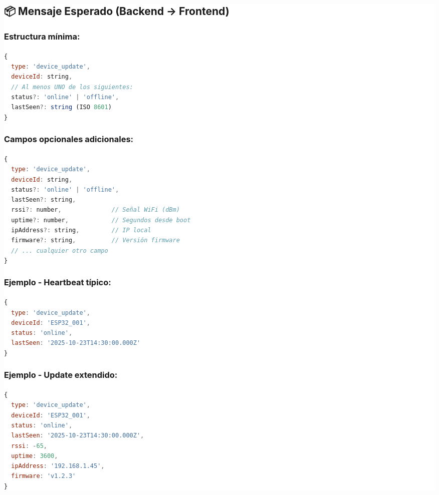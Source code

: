 ## 📦 Mensaje Esperado (Backend → Frontend)

### Estructura mínima:
```javascript
{
  type: 'device_update',
  deviceId: string,
  // Al menos UNO de los siguientes:
  status?: 'online' | 'offline',
  lastSeen?: string (ISO 8601)
}
```

### Campos opcionales adicionales:
```javascript
{
  type: 'device_update',
  deviceId: string,
  status?: 'online' | 'offline',
  lastSeen?: string,
  rssi?: number,              // Señal WiFi (dBm)
  uptime?: number,            // Segundos desde boot
  ipAddress?: string,         // IP local
  firmware?: string,          // Versión firmware
  // ... cualquier otro campo
}
```

### Ejemplo - Heartbeat típico:
```javascript
{
  type: 'device_update',
  deviceId: 'ESP32_001',
  status: 'online',
  lastSeen: '2025-10-23T14:30:00.000Z'
}
```

### Ejemplo - Update extendido:
```javascript
{
  type: 'device_update',
  deviceId: 'ESP32_001',
  status: 'online',
  lastSeen: '2025-10-23T14:30:00.000Z',
  rssi: -65,
  uptime: 3600,
  ipAddress: '192.168.1.45',
  firmware: 'v1.2.3'
}
```
